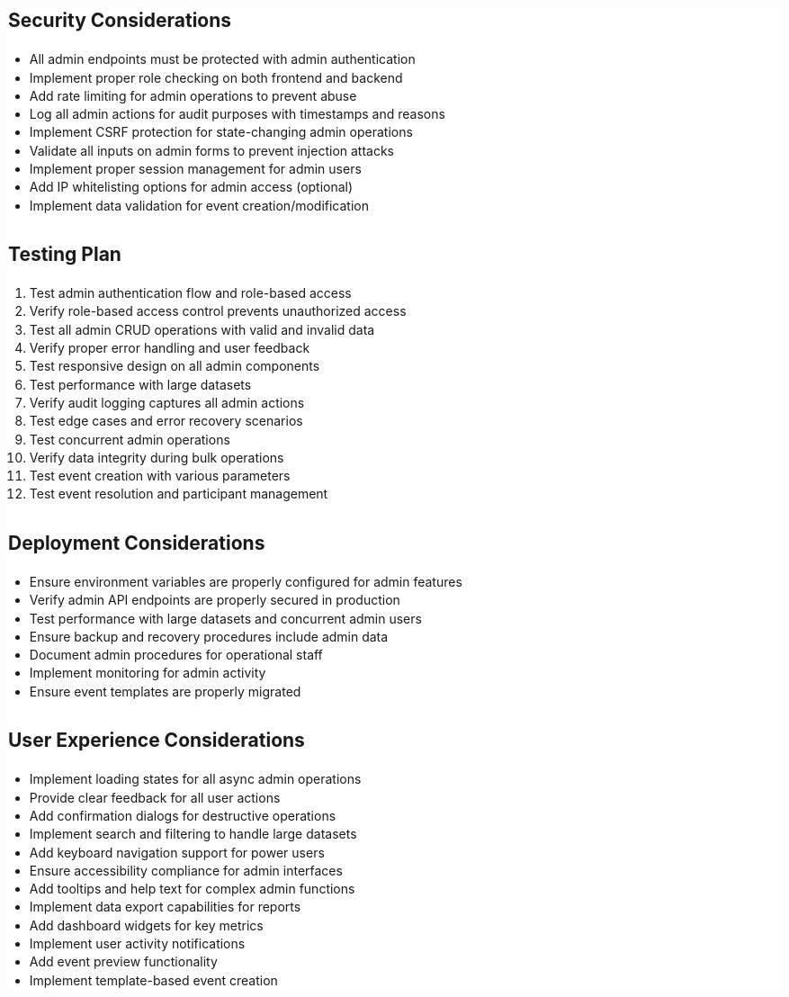 ## Security Considerations
- All admin endpoints must be protected with admin authentication
- Implement proper role checking on both frontend and backend
- Add rate limiting for admin operations to prevent abuse
- Log all admin actions for audit purposes with timestamps and reasons
- Implement CSRF protection for state-changing admin operations
- Validate all inputs on admin forms to prevent injection attacks
- Implement proper session management for admin users
- Add IP whitelisting options for admin access (optional)
- Implement data validation for event creation/modification

## Testing Plan
1. Test admin authentication flow and role-based access
2. Verify role-based access control prevents unauthorized access
3. Test all admin CRUD operations with valid and invalid data
4. Verify proper error handling and user feedback
5. Test responsive design on all admin components
6. Test performance with large datasets
7. Verify audit logging captures all admin actions
8. Test edge cases and error recovery scenarios
9. Test concurrent admin operations
10. Verify data integrity during bulk operations
11. Test event creation with various parameters
12. Test event resolution and participant management

## Deployment Considerations
- Ensure environment variables are properly configured for admin features
- Verify admin API endpoints are properly secured in production
- Test performance with large datasets and concurrent admin users
- Ensure backup and recovery procedures include admin data
- Document admin procedures for operational staff
- Implement monitoring for admin activity
- Ensure event templates are properly migrated

## User Experience Considerations
- Implement loading states for all async admin operations
- Provide clear feedback for all user actions
- Add confirmation dialogs for destructive operations
- Implement search and filtering to handle large datasets
- Add keyboard navigation support for power users
- Ensure accessibility compliance for admin interfaces
- Add tooltips and help text for complex admin functions
- Implement data export capabilities for reports
- Add dashboard widgets for key metrics
- Implement user activity notifications
- Add event preview functionality
- Implement template-based event creation